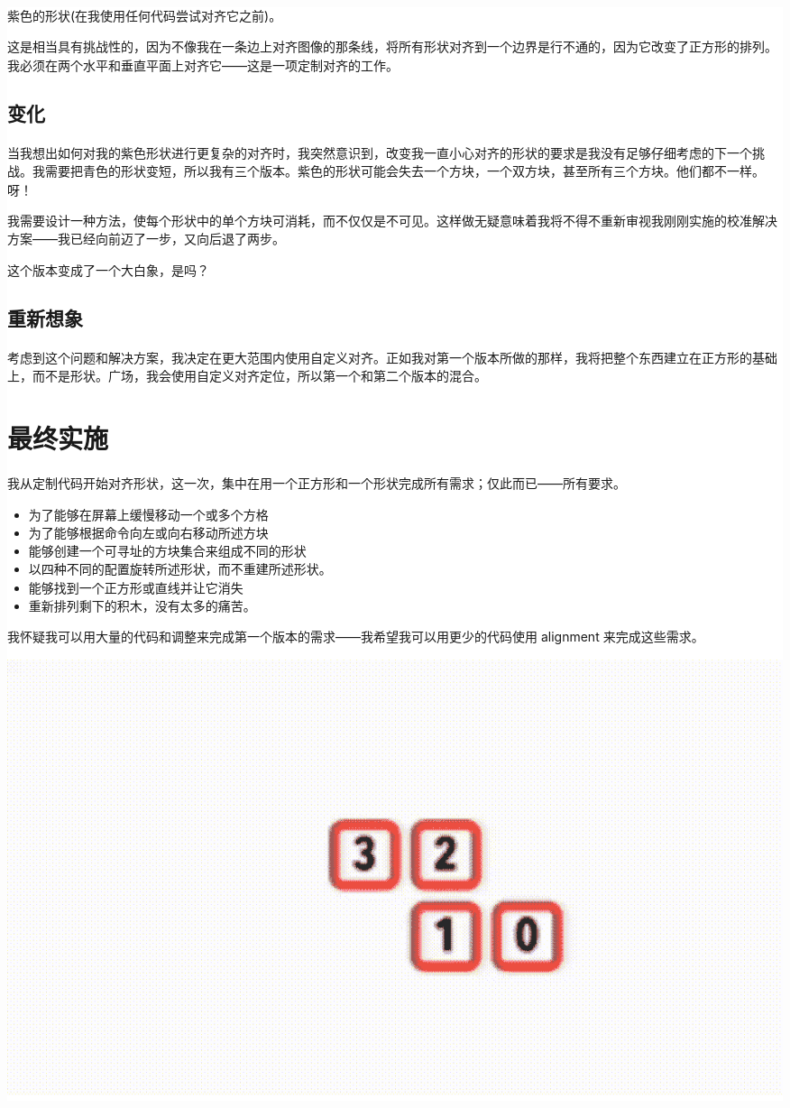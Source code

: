 紫色的形状(在我使用任何代码尝试对齐它之前)。

这是相当具有挑战性的，因为不像我在一条边上对齐图像的那条线，将所有形状对齐到一个边界是行不通的，因为它改变了正方形的排列。我必须在两个水平和垂直平面上对齐它——这是一项定制对齐的工作。

## 变化

当我想出如何对我的紫色形状进行更复杂的对齐时，我突然意识到，改变我一直小心对齐的形状的要求是我没有足够仔细考虑的下一个挑战。我需要把青色的形状变短，所以我有三个版本。紫色的形状可能会失去一个方块，一个双方块，甚至所有三个方块。他们都不一样。呀！

我需要设计一种方法，使每个形状中的单个方块可消耗，而不仅仅是不可见。这样做无疑意味着我将不得不重新审视我刚刚实施的校准解决方案——我已经向前迈了一步，又向后退了两步。

这个版本变成了一个大白象，是吗？

## 重新想象

考虑到这个问题和解决方案，我决定在更大范围内使用自定义对齐。正如我对第一个版本所做的那样，我将把整个东西建立在正方形的基础上，而不是形状。广场，我会使用自定义对齐定位，所以第一个和第二个版本的混合。

# 最终实施

我从定制代码开始对齐形状，这一次，集中在用一个正方形和一个形状完成所有需求；仅此而已——所有要求。

*   为了能够在屏幕上缓慢移动一个或多个方格
*   为了能够根据命令向左或向右移动所述方块
*   能够创建一个可寻址的方块集合来组成不同的形状
*   以四种不同的配置旋转所述形状，而不重建所述形状。
*   能够找到一个正方形或直线并让它消失
*   重新排列剩下的积木，没有太多的痛苦。

我怀疑我可以用大量的代码和调整来完成第一个版本的需求——我希望我可以用更少的代码使用 alignment 来完成这些需求。

![](img/0192b0eb1185d740f080c0afb3faa7a5.png)
